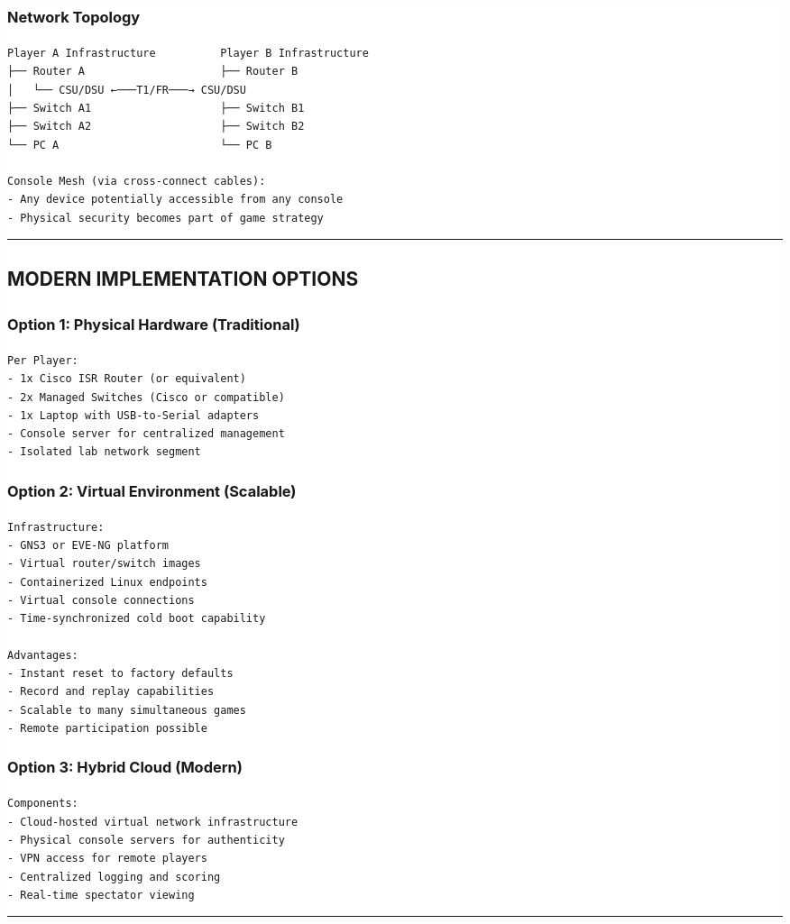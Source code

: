 ### Network Topology
```
Player A Infrastructure          Player B Infrastructure
├── Router A                     ├── Router B
│   └── CSU/DSU ←───T1/FR───→ CSU/DSU
├── Switch A1                    ├── Switch B1
├── Switch A2                    ├── Switch B2
└── PC A                         └── PC B

Console Mesh (via cross-connect cables):
- Any device potentially accessible from any console
- Physical security becomes part of game strategy
```

---

## MODERN IMPLEMENTATION OPTIONS

### Option 1: Physical Hardware (Traditional)
```
Per Player:
- 1x Cisco ISR Router (or equivalent)
- 2x Managed Switches (Cisco or compatible)
- 1x Laptop with USB-to-Serial adapters
- Console server for centralized management
- Isolated lab network segment
```

### Option 2: Virtual Environment (Scalable)
```
Infrastructure:
- GNS3 or EVE-NG platform
- Virtual router/switch images
- Containerized Linux endpoints
- Virtual console connections
- Time-synchronized cold boot capability

Advantages:
- Instant reset to factory defaults
- Record and replay capabilities
- Scalable to many simultaneous games
- Remote participation possible
```

### Option 3: Hybrid Cloud (Modern)
```
Components:
- Cloud-hosted virtual network infrastructure
- Physical console servers for authenticity
- VPN access for remote players
- Centralized logging and scoring
- Real-time spectator viewing
```

---